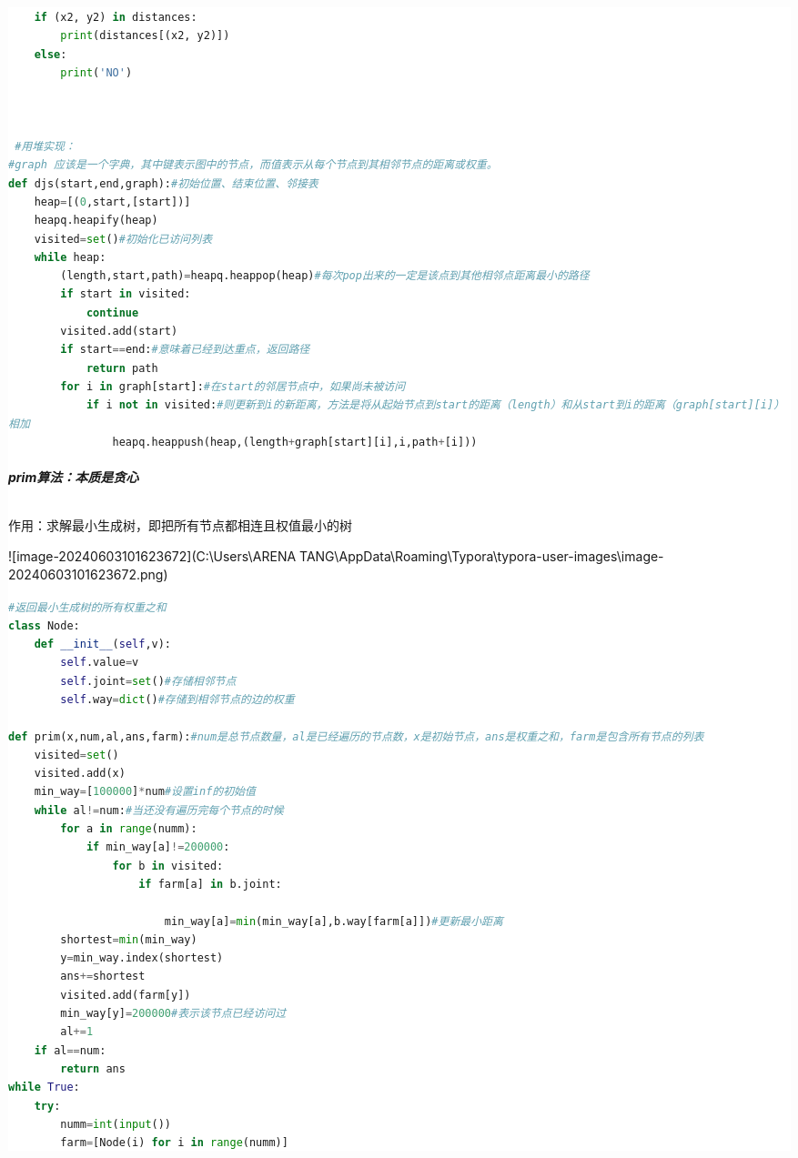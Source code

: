 ```python
    if (x2, y2) in distances:
        print(distances[(x2, y2)])
    else:
        print('NO')
        
        
        
 #用堆实现：      
#graph 应该是一个字典，其中键表示图中的节点，而值表示从每个节点到其相邻节点的距离或权重。
def djs(start,end,graph):#初始位置、结束位置、邻接表
    heap=[(0,start,[start])]
    heapq.heapify(heap)
    visited=set()#初始化已访问列表
    while heap:
        (length,start,path)=heapq.heappop(heap)#每次pop出来的一定是该点到其他相邻点距离最小的路径
        if start in visited:
            continue
        visited.add(start)
        if start==end:#意味着已经到达重点，返回路径
            return path
        for i in graph[start]:#在start的邻居节点中，如果尚未被访问
            if i not in visited:#则更新到i的新距离，方法是将从起始节点到start的距离（length）和从start到i的距离（graph[start][i]）相加
                heapq.heappush(heap,(length+graph[start][i],i,path+[i]))
```



###### **prim算法：本质是贪心**

作用：求解最小生成树，即把所有节点都相连且权值最小的树

![image-20240603101623672](C:\Users\ARENA TANG\AppData\Roaming\Typora\typora-user-images\image-20240603101623672.png)

```python
#返回最小生成树的所有权重之和
class Node:
    def __init__(self,v):
        self.value=v
        self.joint=set()#存储相邻节点
        self.way=dict()#存储到相邻节点的边的权重

def prim(x,num,al,ans,farm):#num是总节点数量，al是已经遍历的节点数，x是初始节点，ans是权重之和，farm是包含所有节点的列表
    visited=set()
    visited.add(x)
    min_way=[100000]*num#设置inf的初始值
    while al!=num:#当还没有遍历完每个节点的时候
        for a in range(numm):
            if min_way[a]!=200000:
                for b in visited:
                    if farm[a] in b.joint:

                        min_way[a]=min(min_way[a],b.way[farm[a]])#更新最小距离
        shortest=min(min_way)
        y=min_way.index(shortest)
        ans+=shortest
        visited.add(farm[y])
        min_way[y]=200000#表示该节点已经访问过
        al+=1
    if al==num:
        return ans
while True:
    try:
        numm=int(input())
        farm=[Node(i) for i in range(numm)]
```